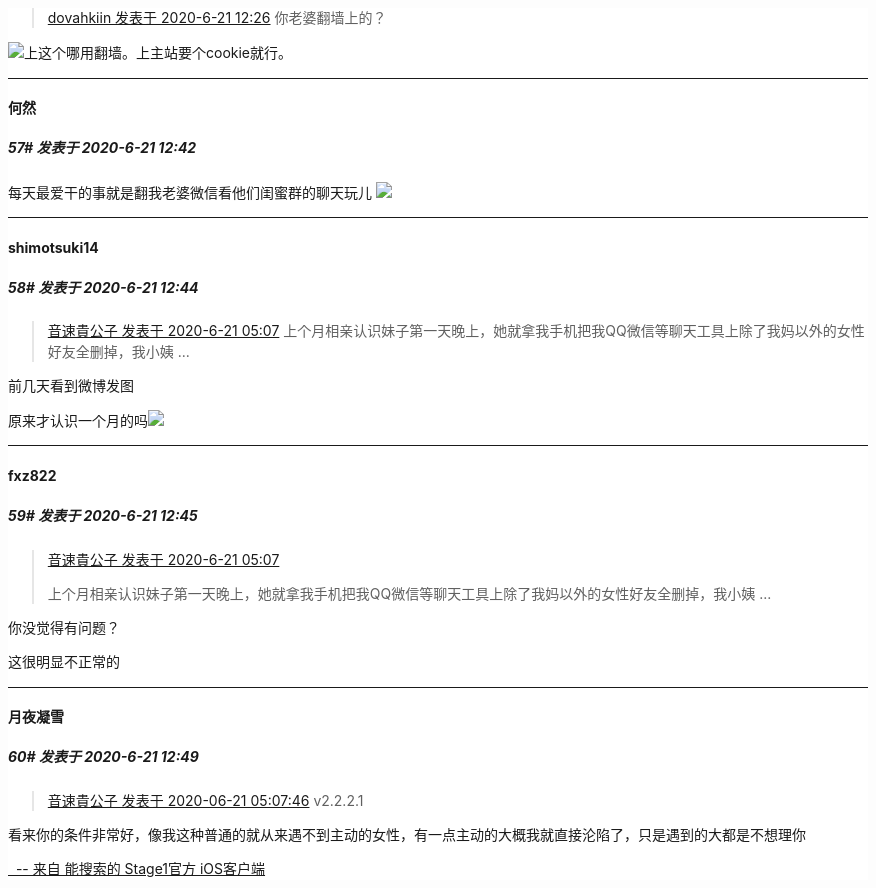
<blockquote><a href="httphttps://bbs.saraba1st.com/2b/forum.php?mod=redirect&amp;goto=findpost&amp;pid=47888071&amp;ptid=1943016" target="_blank">dovahkiin 发表于 2020-6-21 12:26</a>
你老婆翻墙上的？</blockquote>
<img src="https://static.saraba1st.com/image/smiley/face2017/037.png" referrerpolicy="no-referrer">上这个哪用翻墙。上主站要个cookie就行。


-----

####  何然  
##### 57#       发表于 2020-6-21 12:42


每天最爱干的事就是翻我老婆微信看他们闺蜜群的聊天玩儿
<img src="https://static.saraba1st.com/image/smiley/face2017/037.png" referrerpolicy="no-referrer">


-----

####  shimotsuki14  
##### 58#       发表于 2020-6-21 12:44


<blockquote><a href="httphttps://bbs.saraba1st.com/2b/forum.php?mod=redirect&amp;goto=findpost&amp;pid=47885106&amp;ptid=1943016" target="_blank">音速貴公子 发表于 2020-6-21 05:07</a>
 上个月相亲认识妹子第一天晚上，她就拿我手机把我QQ微信等聊天工具上除了我妈以外的女性好友全删掉，我小姨 ...</blockquote>
前几天看到微博发图

原来才认识一个月的吗<img src="https://static.saraba1st.com/image/smiley/face2017/091.png" referrerpolicy="no-referrer">


-----

####  fxz822  
##### 59#       发表于 2020-6-21 12:45


<blockquote><a href="httphttps://bbs.saraba1st.com/2b/forum.php?mod=redirect&amp;goto=findpost&amp;pid=47885106&amp;ptid=1943016" target="_blank">音速貴公子 发表于 2020-6-21 05:07</a>

上个月相亲认识妹子第一天晚上，她就拿我手机把我QQ微信等聊天工具上除了我妈以外的女性好友全删掉，我小姨 ...</blockquote>
你没觉得有问题？

这很明显不正常的


-----

####  月夜凝雪  
##### 60#       发表于 2020-6-21 12:49


<blockquote><a href="httphttps://bbs.saraba1st.com/2b/forum.php?mod=redirect&amp;goto=findpost&amp;pid=47885106&amp;ptid=1943016" target="_blank">音速貴公子 发表于 2020-06-21 05:07:46</a>
v2.2.2.1</blockquote>看来你的条件非常好，像我这种普通的就从来遇不到主动的女性，有一点主动的大概我就直接沦陷了，只是遇到的大都是不想理你

[  -- 来自 能搜索的 Stage1官方 iOS客户端](https://itunes.apple.com/fi/app/saraba1st/id1221237470?mt=8)

